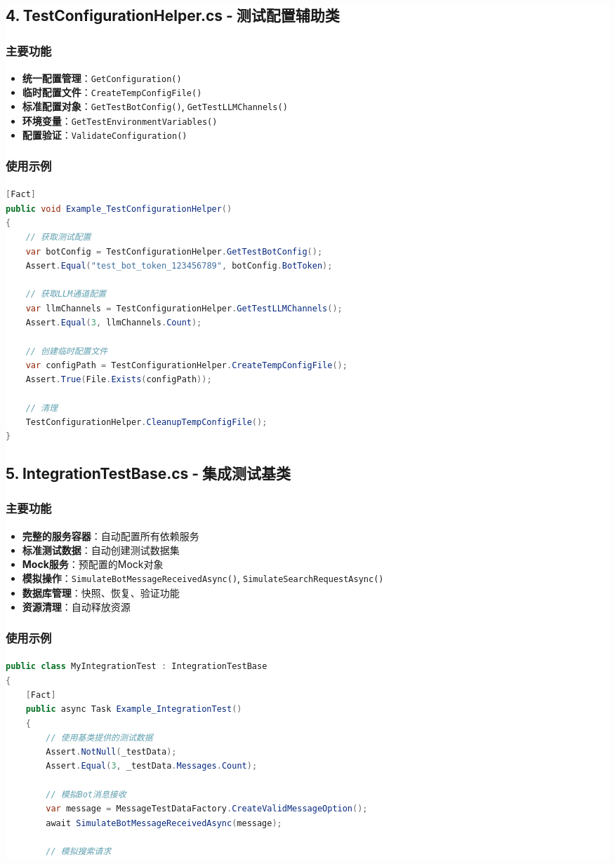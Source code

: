 ```csharp
```

## 4. TestConfigurationHelper.cs - 测试配置辅助类

### 主要功能

- **统一配置管理**：`GetConfiguration()`
- **临时配置文件**：`CreateTempConfigFile()`
- **标准配置对象**：`GetTestBotConfig()`, `GetTestLLMChannels()`
- **环境变量**：`GetTestEnvironmentVariables()`
- **配置验证**：`ValidateConfiguration()`

### 使用示例

```csharp
[Fact]
public void Example_TestConfigurationHelper()
{
    // 获取测试配置
    var botConfig = TestConfigurationHelper.GetTestBotConfig();
    Assert.Equal("test_bot_token_123456789", botConfig.BotToken);
    
    // 获取LLM通道配置
    var llmChannels = TestConfigurationHelper.GetTestLLMChannels();
    Assert.Equal(3, llmChannels.Count);
    
    // 创建临时配置文件
    var configPath = TestConfigurationHelper.CreateTempConfigFile();
    Assert.True(File.Exists(configPath));
    
    // 清理
    TestConfigurationHelper.CleanupTempConfigFile();
}
```

## 5. IntegrationTestBase.cs - 集成测试基类

### 主要功能

- **完整的服务容器**：自动配置所有依赖服务
- **标准测试数据**：自动创建测试数据集
- **Mock服务**：预配置的Mock对象
- **模拟操作**：`SimulateBotMessageReceivedAsync()`, `SimulateSearchRequestAsync()`
- **数据库管理**：快照、恢复、验证功能
- **资源清理**：自动释放资源

### 使用示例

```csharp
public class MyIntegrationTest : IntegrationTestBase
{
    [Fact]
    public async Task Example_IntegrationTest()
    {
        // 使用基类提供的测试数据
        Assert.NotNull(_testData);
        Assert.Equal(3, _testData.Messages.Count);
        
        // 模拟Bot消息接收
        var message = MessageTestDataFactory.CreateValidMessageOption();
        await SimulateBotMessageReceivedAsync(message);
        
        // 模拟搜索请求
```